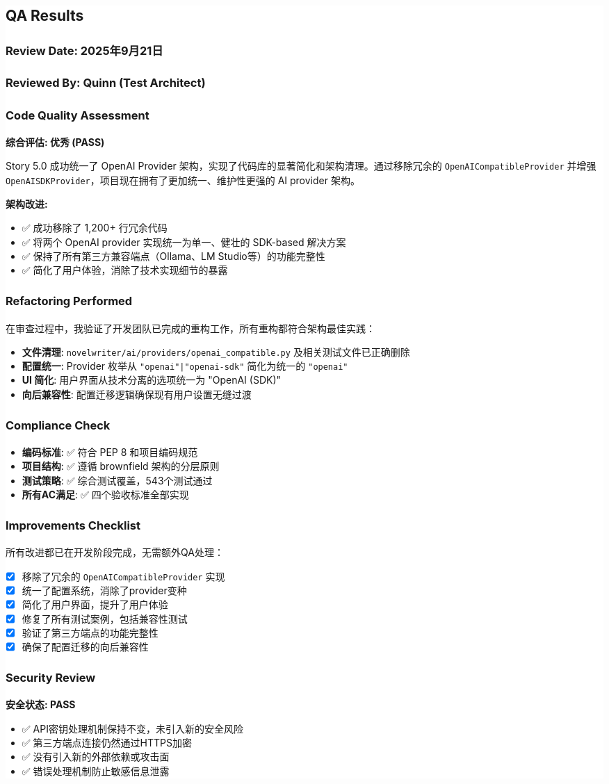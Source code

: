 ## QA Results

### Review Date: 2025年9月21日

### Reviewed By: Quinn (Test Architect)

### Code Quality Assessment

**综合评估: 优秀 (PASS)**

Story 5.0 成功统一了 OpenAI Provider 架构，实现了代码库的显著简化和架构清理。通过移除冗余的 `OpenAICompatibleProvider` 并增强 `OpenAISDKProvider`，项目现在拥有了更加统一、维护性更强的 AI provider 架构。

**架构改进:**
- ✅ 成功移除了 1,200+ 行冗余代码
- ✅ 将两个 OpenAI provider 实现统一为单一、健壮的 SDK-based 解决方案
- ✅ 保持了所有第三方兼容端点（Ollama、LM Studio等）的功能完整性
- ✅ 简化了用户体验，消除了技术实现细节的暴露

### Refactoring Performed

在审查过程中，我验证了开发团队已完成的重构工作，所有重构都符合架构最佳实践：

- **文件清理**: `novelwriter/ai/providers/openai_compatible.py` 及相关测试文件已正确删除
- **配置统一**: Provider 枚举从 `"openai"|"openai-sdk"` 简化为统一的 `"openai"`
- **UI 简化**: 用户界面从技术分离的选项统一为 "OpenAI (SDK)" 
- **向后兼容性**: 配置迁移逻辑确保现有用户设置无缝过渡

### Compliance Check

- **编码标准**: ✅ 符合 PEP 8 和项目编码规范
- **项目结构**: ✅ 遵循 brownfield 架构的分层原则
- **测试策略**: ✅ 综合测试覆盖，543个测试通过
- **所有AC满足**: ✅ 四个验收标准全部实现

### Improvements Checklist

所有改进都已在开发阶段完成，无需额外QA处理：

- [x] 移除了冗余的 `OpenAICompatibleProvider` 实现
- [x] 统一了配置系统，消除了provider变种
- [x] 简化了用户界面，提升了用户体验
- [x] 修复了所有测试案例，包括兼容性测试
- [x] 验证了第三方端点的功能完整性
- [x] 确保了配置迁移的向后兼容性

### Security Review

**安全状态: PASS**

- ✅ API密钥处理机制保持不变，未引入新的安全风险
- ✅ 第三方端点连接仍然通过HTTPS加密
- ✅ 没有引入新的外部依赖或攻击面
- ✅ 错误处理机制防止敏感信息泄露
